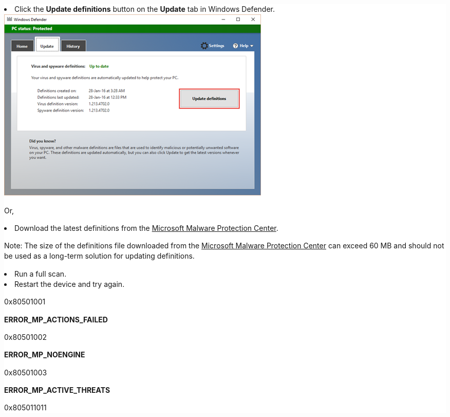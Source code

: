 <li>Click the <b>Update definitions</b> button on the <b>Update</b> tab in Windows Defender. <img src="images/defender-updatedefs2.png" alt="Update definitions in Windows Defender"/><p>Or,</p>
</li>
<li>Download the latest definitions from the <a href="http://go.microsoft.com/fwlink/?LinkID=200965">Microsoft Malware Protection Center</a>.
<p>Note: The size of the definitions file downloaded from the <a href="http://go.microsoft.com/fwlink/?LinkID=200965">Microsoft Malware Protection Center</a> can exceed 60 MB and should not be used as a long-term solution for updating definitions.</p>
</li>
</ol>
</li>
<li>Run a full scan.
</li>
<li>Restart the device and try again.</li>
</ol>
</p>
</td>
</tr>
<tr>
<td>
<p>0x80501001</p>
</td>
<td>
<p><b>ERROR_MP_ACTIONS_FAILED</b></p>
</td>
</tr>
<tr>
<td>
<p>0x80501002</p>
</td>
<td>
<p><b>ERROR_MP_NOENGINE</b></p>
</td>
</tr>
<tr>
<td>
<p>0x80501003</p>
</td>
<td>
<p><b>ERROR_MP_ACTIVE_THREATS</b></p>
</td>
</tr>
<tr>
<td>
<p>0x805011011</p>
</td>